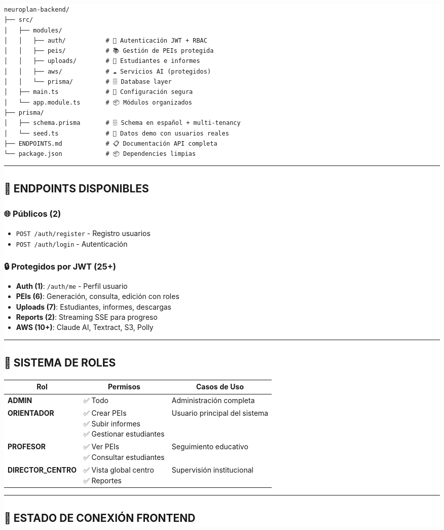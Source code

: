 ```
neuroplan-backend/
├── src/
│   ├── modules/
│   │   ├── auth/           # 🔐 Autenticación JWT + RBAC
│   │   ├── peis/           # 📚 Gestión de PEIs protegida
│   │   ├── uploads/        # 📁 Estudiantes e informes
│   │   ├── aws/            # ☁️ Servicios AI (protegidos)
│   │   └── prisma/         # 🗄️ Database layer
│   ├── main.ts             # 🚀 Configuración segura
│   └── app.module.ts       # 📦 Módulos organizados
├── prisma/
│   ├── schema.prisma       # 🗄️ Schema en español + multi-tenancy
│   └── seed.ts             # 🌱 Datos demo con usuarios reales
├── ENDPOINTS.md            # 📋 Documentación API completa
└── package.json            # 📦 Dependencies limpias
```

---

## 🔗 ENDPOINTS DISPONIBLES

### 🌐 Públicos (2)
- `POST /auth/register` - Registro usuarios
- `POST /auth/login` - Autenticación

### 🔒 Protegidos por JWT (25+)
- **Auth (1)**: `/auth/me` - Perfil usuario
- **PEIs (6)**: Generación, consulta, edición con roles
- **Uploads (7)**: Estudiantes, informes, descargas
- **Reports (2)**: Streaming SSE para progreso
- **AWS (10+)**: Claude AI, Textract, S3, Polly

---

## 👥 SISTEMA DE ROLES

| Rol | Permisos | Casos de Uso |
|-----|----------|--------------|
| **ADMIN** | ✅ Todo | Administración completa |
| **ORIENTADOR** | ✅ Crear PEIs<br>✅ Subir informes<br>✅ Gestionar estudiantes | Usuario principal del sistema |
| **PROFESOR** | ✅ Ver PEIs<br>✅ Consultar estudiantes | Seguimiento educativo |
| **DIRECTOR_CENTRO** | ✅ Vista global centro<br>✅ Reportes | Supervisión institucional |

---

## 🚀 ESTADO DE CONEXIÓN FRONTEND
